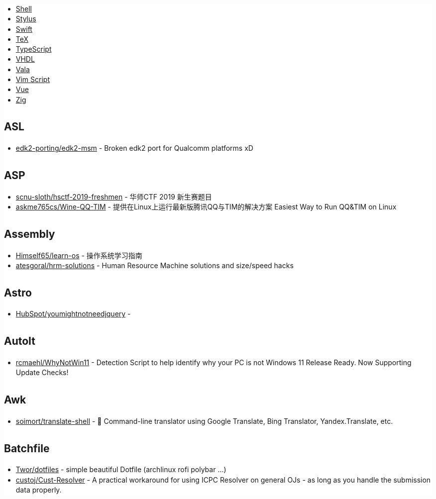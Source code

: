 - [Shell](#shell)
- [Stylus](#stylus)
- [Swift](#swift)
- [TeX](#tex)
- [TypeScript](#typescript)
- [VHDL](#vhdl)
- [Vala](#vala)
- [Vim Script](#vim-script)
- [Vue](#vue)
- [Zig](#zig)

## ASL 

- [edk2-porting/edk2-msm](https://github.com/edk2-porting/edk2-msm) - Broken edk2 port for Qualcomm platforms xD

## ASP 

- [scnu-sloth/hsctf-2019-freshmen](https://github.com/scnu-sloth/hsctf-2019-freshmen) - 华师CTF 2019 新生赛题目
- [askme765cs/Wine-QQ-TIM](https://github.com/askme765cs/Wine-QQ-TIM) - 提供在Linux上运行最新版腾讯QQ与TIM的解决方案 Easiest Way to Run QQ&TIM on Linux

## Assembly 

- [Himself65/learn-os](https://github.com/Himself65/learn-os) - 操作系统学习指南
- [atesgoral/hrm-solutions](https://github.com/atesgoral/hrm-solutions) - Human Resource Machine solutions and size/speed hacks

## Astro 

- [HubSpot/youmightnotneedjquery](https://github.com/HubSpot/youmightnotneedjquery) - 

## AutoIt 

- [rcmaehl/WhyNotWin11](https://github.com/rcmaehl/WhyNotWin11) - Detection Script to help identify why your PC is not Windows 11 Release Ready. Now Supporting Update Checks!

## Awk 

- [soimort/translate-shell](https://github.com/soimort/translate-shell) - :speech_balloon: Command-line translator using Google Translate, Bing Translator, Yandex.Translate, etc.

## Batchfile 

- [Twor/dotfiles](https://github.com/Twor/dotfiles) - simple beautiful Dotfile (archlinux rofi polybar ...)
- [custoj/Cust-Resolver](https://github.com/custoj/Cust-Resolver) - A practical workaround for using ICPC Resolver on general OJs - as long as you handle the submission data properly.
